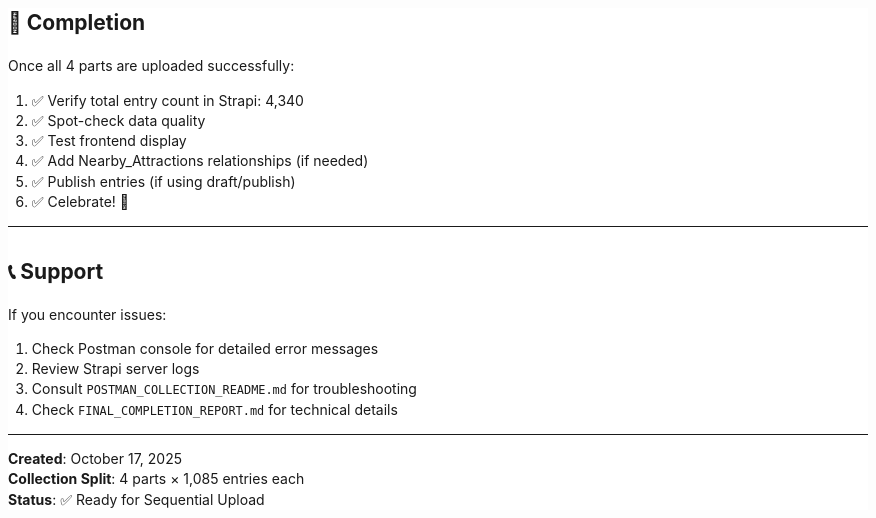 
## 🎉 Completion

Once all 4 parts are uploaded successfully:

1. ✅ Verify total entry count in Strapi: 4,340
2. ✅ Spot-check data quality
3. ✅ Test frontend display
4. ✅ Add Nearby_Attractions relationships (if needed)
5. ✅ Publish entries (if using draft/publish)
6. ✅ Celebrate! 🎊

---

## 📞 Support

If you encounter issues:

1. Check Postman console for detailed error messages
2. Review Strapi server logs
3. Consult `POSTMAN_COLLECTION_README.md` for troubleshooting
4. Check `FINAL_COMPLETION_REPORT.md` for technical details

---

**Created**: October 17, 2025  
**Collection Split**: 4 parts × 1,085 entries each  
**Status**: ✅ Ready for Sequential Upload


